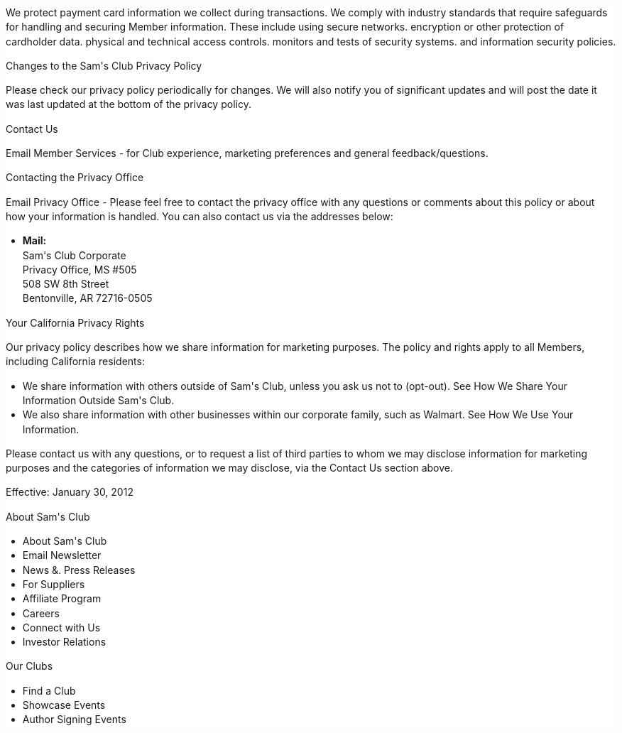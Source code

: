 We protect payment card information we collect during transactions. We comply with industry standards that require safeguards for handling and securing Member information. These include using secure networks. encryption or other protection of cardholder data. physical and technical access controls. monitors and tests of security systems. and information security policies.

Changes to the Sam's Club Privacy Policy

Please check our privacy policy periodically for changes. We will also notify you of significant updates and will post the date it was last updated at the bottom of the privacy policy.

Contact Us

Email Member Services - for Club experience, marketing preferences and general feedback/questions.

Contacting the Privacy Office

Email Privacy Office - Please feel free to contact the privacy office with any questions or comments about this policy or about how your information is handled. You can also contact us via the addresses below:

*   **Mail:**  
    Sam's Club Corporate  
    Privacy Office, MS #505  
    508 SW 8th Street  
    Bentonville, AR 72716-0505

Your California Privacy Rights

Our privacy policy describes how we share information for marketing purposes. The policy and rights apply to all Members, including California residents:

*   We share information with others outside of Sam's Club, unless you ask us not to (opt-out). See How We Share Your Information Outside Sam's Club.
*   We also share information with other businesses within our corporate family, such as Walmart. See How We Use Your Information.

Please contact us with any questions, or to request a list of third parties to whom we may disclose information for marketing purposes and the categories of information we may disclose, via the Contact Us section above.  
  
Effective: January 30, 2012

About Sam's Club

*   About Sam's Club
*   Email Newsletter
*   News &. Press Releases
*   For Suppliers
*   Affiliate Program
*   Careers
*   Connect with Us
*   Investor Relations

Our Clubs

*   Find a Club
*   Showcase Events
*   Author Signing Events
